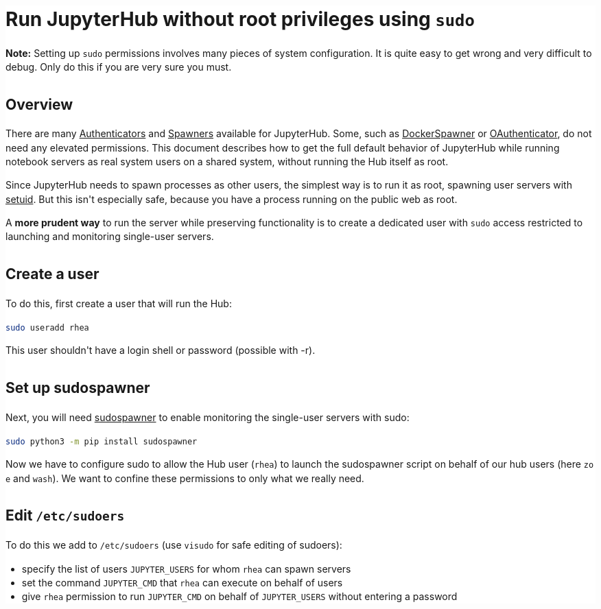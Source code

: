 # Run JupyterHub without root privileges using `sudo`

**Note:** Setting up `sudo` permissions involves many pieces of system
configuration. It is quite easy to get wrong and very difficult to debug.
Only do this if you are very sure you must.

## Overview

There are many [Authenticators](./authenticators-users-basics) and [Spawners](./spawners-basics) available for JupyterHub. Some, such
as [DockerSpawner](https://github.com/jupyterhub/dockerspawner) or [OAuthenticator](https://github.com/jupyterhub/oauthenticator), do not need any elevated permissions. This
document describes how to get the full default behavior of JupyterHub while
running notebook servers as real system users on a shared system, without
running the Hub itself as root.

Since JupyterHub needs to spawn processes as other users, the simplest way
is to run it as root, spawning user servers with [setuid](http://linux.die.net/man/2/setuid).
But this isn't especially safe, because you have a process running on the
public web as root.

A **more prudent way** to run the server while preserving functionality is to
create a dedicated user with `sudo` access restricted to launching and
monitoring single-user servers.

## Create a user

To do this, first create a user that will run the Hub:

```bash
sudo useradd rhea
```

This user shouldn't have a login shell or password (possible with -r).

## Set up sudospawner

Next, you will need [sudospawner](https://github.com/jupyter/sudospawner)
to enable monitoring the single-user servers with sudo:

```bash
sudo python3 -m pip install sudospawner
```

Now we have to configure sudo to allow the Hub user (`rhea`) to launch
the sudospawner script on behalf of our hub users (here `zoe` and `wash`).
We want to confine these permissions to only what we really need.

## Edit `/etc/sudoers`

To do this we add to `/etc/sudoers` (use `visudo` for safe editing of sudoers):

- specify the list of users `JUPYTER_USERS` for whom `rhea` can spawn servers
- set the command `JUPYTER_CMD` that `rhea` can execute on behalf of users
- give `rhea` permission to run `JUPYTER_CMD` on behalf of `JUPYTER_USERS`
  without entering a password
